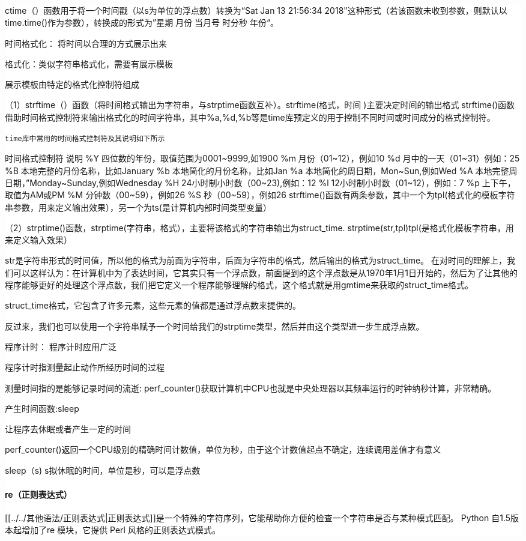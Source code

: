 ctime（）函数用于将一个时间戳（以s为单位的浮点数）转换为“Sat Jan 13 21:56:34 2018"这种形式（若该函数未收到参数，则默认以time.time()作为参数），转换成的形式为”星期 月份 当月号 时分秒 年份“。

 时间格式化：
将时间以合理的方式展示出来

格式化：类似字符串格式化，需要有展示模板

展示模板由特定的格式化控制符组成

（1）strftime（）函数（将时间格式输出为字符串，与strptime函数互补）。strftime(格式，时间 )主要决定时间的输出格式
strftime()函数借助时间格式控制符来输出格式化的时间字符串，其中%a,%d,%b等是time库预定义的用于控制不同时间或时间成分的格式控制符。

    time库中常用的时间格式控制符及其说明如下所示

时间格式控制符	说明
%Y	四位数的年份，取值范围为0001~9999,如1900
%m	月份（01~12），例如10
%d	月中的一天（01~31）例如：25
%B	本地完整的月份名称，比如January
%b	本地简化的月份名称，比如Jan
%a	本地简化的周日期，Mon~Sun,例如Wed
%A	本地完整周日期，”Monday~Sunday,例如Wednesday
%H	24小时制小时数（00~23),例如：12
%l	12小时制小时数（01~12），例如：7
%p	上下午，取值为AM或PM
%M	分钟数（00~59），例如26
%S	秒（00~59），例如26
strftime()函数有两条参数，其中一个为tpl(格式化的模板字符串参数，用来定义输出效果），另一个为ts(是计算机内部时间类型变量）

（2）strptime()函数，strptime(字符串，格式），主要将该格式的字符串输出为struct_time.
strptime(str,tpl)tpl(是格式化模板字符串，用来定义输入效果）

str是字符串形式的时间值，所以他的格式为前面为字符串，后面为字符串的格式，然后输出的格式为struct_time。
在对时间的理解上，我们可以这样认为：在计算机中为了表达时间，它其实只有一个浮点数，前面提到的这个浮点数是从1970年1月1日开始的，然后为了让其他的程序能够更好的处理这个浮点数，我们把它定义一个程序能够理解的格式，这个格式就是用gmtime来获取的struct_time格式。

struct_time格式，它包含了许多元素，这些元素的值都是通过浮点数来提供的。

反过来，我们也可以使用一个字符串赋予一个时间给我们的strptime类型，然后并由这个类型进一步生成浮点数。

程序计时：
程序计时应用广泛

程序计时指测量起止动作所经历时间的过程

测量时间指的是能够记录时间的流逝: perf_counter()获取计算机中CPU也就是中央处理器以其频率运行的时钟纳秒计算，非常精确。

产生时间函数:sleep

让程序去休眠或者产生一定的时间

perf_counter()返回一个CPU级别的精确时间计数值，单位为秒，由于这个计数值起点不确定，连续调用差值才有意义

sleep（s)  s拟休眠的时间，单位是秒，可以是浮点数

#### re（正则表达式）

[[../../其他语法/正则表达式|正则表达式]]是一个特殊的字符序列，它能帮助你方便的检查一个字符串是否与某种模式匹配。
Python 自1.5版本起增加了re 模块，它提供 Perl 风格的正则表达式模式。
